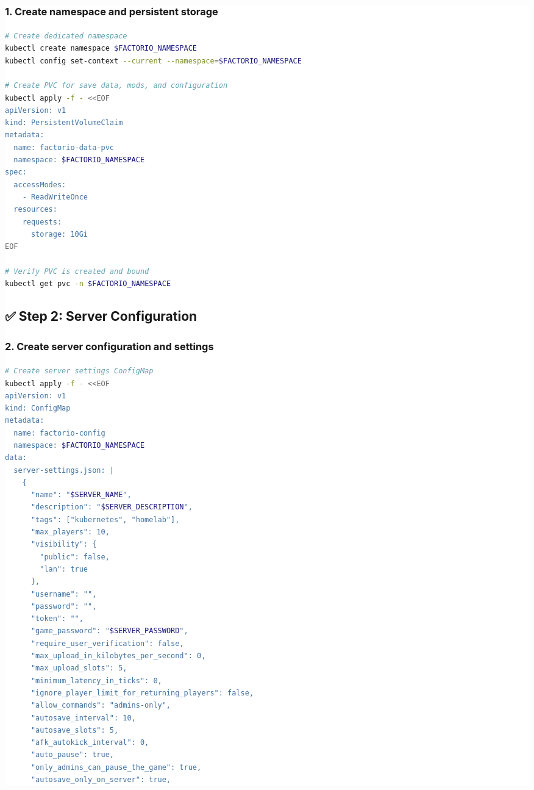 ### 1. Create namespace and persistent storage
```bash
# Create dedicated namespace
kubectl create namespace $FACTORIO_NAMESPACE
kubectl config set-context --current --namespace=$FACTORIO_NAMESPACE

# Create PVC for save data, mods, and configuration
kubectl apply -f - <<EOF
apiVersion: v1
kind: PersistentVolumeClaim
metadata:
  name: factorio-data-pvc
  namespace: $FACTORIO_NAMESPACE
spec:
  accessModes:
    - ReadWriteOnce
  resources:
    requests:
      storage: 10Gi
EOF

# Verify PVC is created and bound
kubectl get pvc -n $FACTORIO_NAMESPACE
```

## ✅ Step 2: Server Configuration

### 2. Create server configuration and settings
```bash
# Create server settings ConfigMap
kubectl apply -f - <<EOF
apiVersion: v1
kind: ConfigMap
metadata:
  name: factorio-config
  namespace: $FACTORIO_NAMESPACE
data:
  server-settings.json: |
    {
      "name": "$SERVER_NAME",
      "description": "$SERVER_DESCRIPTION",
      "tags": ["kubernetes", "homelab"],
      "max_players": 10,
      "visibility": {
        "public": false,
        "lan": true
      },
      "username": "",
      "password": "",
      "token": "",
      "game_password": "$SERVER_PASSWORD",
      "require_user_verification": false,
      "max_upload_in_kilobytes_per_second": 0,
      "max_upload_slots": 5,
      "minimum_latency_in_ticks": 0,
      "ignore_player_limit_for_returning_players": false,
      "allow_commands": "admins-only",
      "autosave_interval": 10,
      "autosave_slots": 5,
      "afk_autokick_interval": 0,
      "auto_pause": true,
      "only_admins_can_pause_the_game": true,
      "autosave_only_on_server": true,
```